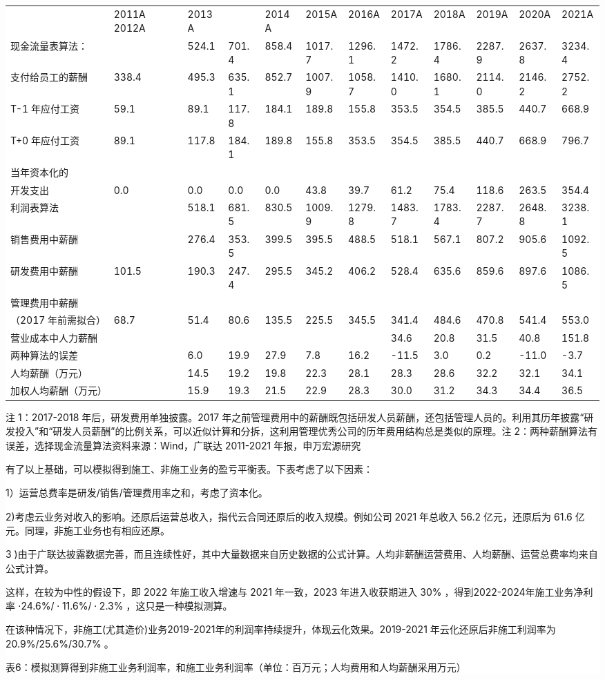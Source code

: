 <table><tr><td></td><td>2011A 2012A</td><td>2013A</td><td></td><td>2014A</td><td>2015A</td><td>2016A</td><td>2017A</td><td>2018A</td><td>2019A</td><td>2020A</td><td>2021A</td></tr><tr><td>现金流量表算法：</td><td></td><td>524.1</td><td>701.4</td><td>858.4</td><td>1017.7</td><td>1296.1</td><td>1472.2</td><td>1786.4</td><td>2287.9</td><td>2637.8</td><td>3234.4</td></tr><tr><td>支付给员工的薪酬</td><td>338.4</td><td>495.3</td><td>635.1</td><td>852.7</td><td>1007.9</td><td>1058.7</td><td>1410.0</td><td>1680.1</td><td>2114.0</td><td>2146.2</td><td>2752.2</td></tr><tr><td>T-1 年应付工资</td><td>59.1</td><td>89.1</td><td>117.8</td><td>184.1</td><td>189.8</td><td>155.8</td><td>353.5</td><td>354.5</td><td>385.5</td><td>440.7</td><td>668.9</td></tr><tr><td>T+0 年应付工资</td><td>89.1</td><td>117.8</td><td>184.1</td><td>189.8</td><td>155.8</td><td>353.5</td><td>354.5</td><td>385.5</td><td>440.7</td><td>668.9</td><td>796.7</td></tr><tr><td>当年资本化的</td><td></td><td></td><td></td><td></td><td></td><td></td><td></td><td></td><td></td><td></td><td></td></tr><tr><td>开发支出</td><td>0.0</td><td>0.0</td><td>0.0</td><td>0.0</td><td>43.8</td><td>39.7</td><td>61.2</td><td>75.4</td><td>118.6</td><td>263.5</td><td>354.4</td></tr><tr><td>利润表算法</td><td></td><td>518.1</td><td>681.5</td><td>830.5</td><td>1009.9</td><td>1279.8</td><td>1483.7</td><td>1783.4</td><td>2287.7</td><td>2648.8</td><td>3238.1</td></tr><tr><td>销售费用中薪酬</td><td></td><td>276.4</td><td>353.5</td><td>399.5</td><td>395.5</td><td>488.5</td><td>518.1</td><td>567.1</td><td>807.2</td><td>905.6</td><td>1092.5</td></tr><tr><td>研发费用中薪酬</td><td>101.5</td><td>190.3</td><td>247.4</td><td>295.5</td><td>345.2</td><td>406.2</td><td>528.4</td><td>635.6</td><td>859.6</td><td>897.6</td><td>1086.5</td></tr><tr><td>管理费用中薪酬</td><td></td><td></td><td></td><td></td><td></td><td></td><td></td><td></td><td></td><td></td><td></td></tr><tr><td>（2017 年前需拟合）</td><td>68.7</td><td>51.4</td><td>80.6</td><td>135.5</td><td>225.5</td><td>345.5</td><td>341.4</td><td>484.6</td><td>470.8</td><td>541.4</td><td>553.0</td></tr><tr><td>营业成本中人力薪酬</td><td></td><td></td><td></td><td></td><td></td><td></td><td>34.6</td><td>20.8</td><td>31.5</td><td>40.8</td><td>151.8</td></tr><tr><td>两种算法的误差</td><td></td><td>6.0</td><td>19.9</td><td>27.9</td><td>7.8</td><td>16.2</td><td>-11.5</td><td>3.0</td><td>0.2</td><td>-11.0</td><td>-3.7</td></tr><tr><td>人均薪酬（万元）</td><td></td><td>14.5</td><td>19.2</td><td>19.8</td><td>22.3</td><td>28.1</td><td>28.3</td><td>28.6</td><td>32.2</td><td>32.1</td><td>34.1</td></tr><tr><td>加权人均薪酬（万元）</td><td></td><td>15.9</td><td>19.3</td><td>21.5</td><td>22.9</td><td>28.3</td><td>30.0</td><td>31.2</td><td>34.3</td><td>34.4</td><td>36.5</td></tr></table>

注 1：2017-2018 年后，研发费用单独披露。2017 年之前管理费用中的薪酬既包括研发人员薪酬，还包括管理人员的。利用其历年披露“研发投入”和“研发人员薪酬”的比例关系，可以近似计算和分拆，这利用管理优秀公司的历年费用结构总是类似的原理。注 2：两种薪酬算法有误差，选择现金流量算法资料来源：Wind，广联达 2011-2021 年报，申万宏源研究

有了以上基础，可以模拟得到施工、非施工业务的盈亏平衡表。下表考虑了以下因素：

1）运营总费率是研发/销售/管理费用率之和，考虑了资本化。

2)考虑云业务对收入的影响。还原后运营总收入，指代云合同还原后的收入规模。例如公司 2021 年总收入 56.2 亿元，还原后为 61.6 亿元。同理，非施工业务也有相应还原。

3 )由于广联达披露数据完善，而且连续性好，其中大量数据来自历史数据的公式计算。人均非薪酬运营费用、人均薪酬、运营总费率均来自公式计算。

这样，在较为中性的假设下，即 2022 年施工收入增速与 2021 年一致，2023 年进入收获期进入 $30 \%$ ，得到2022-2024年施工业务净利率 $\cdot 2 4 . 6 \% / \cdot 1 1 . 6 \% / \cdot 2 . 3 \%$ ，这只是一种模拟测算。

在该种情况下，非施工(尤其造价)业务2019-2021年的利润率持续提升，体现云化效果。2019-2021 年云化还原后非施工利润率为 $2 0 . 9 \% / 2 5 . 6 \% / 3 0 . 7 \%$ 。

表6：模拟测算得到非施工业务利润率，和施工业务利润率（单位：百万元；人均费用和人均薪酬采用万元）  

